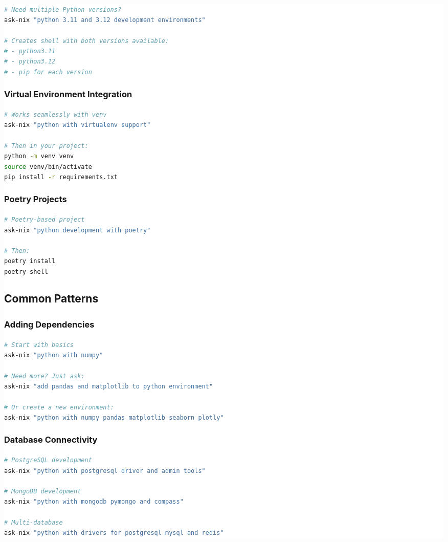 ```bash
# Need multiple Python versions?
ask-nix "python 3.11 and 3.12 development environments"

# Creates shell with both versions available:
# - python3.11
# - python3.12
# - pip for each version
```

### Virtual Environment Integration

```bash
# Works seamlessly with venv
ask-nix "python with virtualenv support"

# Then in your project:
python -m venv venv
source venv/bin/activate
pip install -r requirements.txt
```

### Poetry Projects

```bash
# Poetry-based project
ask-nix "python development with poetry"

# Then:
poetry install
poetry shell
```

## Common Patterns

### Adding Dependencies

```bash
# Start with basics
ask-nix "python with numpy"

# Need more? Just ask:
ask-nix "add pandas and matplotlib to python environment"

# Or create a new environment:
ask-nix "python with numpy pandas matplotlib seaborn plotly"
```

### Database Connectivity

```bash
# PostgreSQL development
ask-nix "python with postgresql driver and admin tools"

# MongoDB development
ask-nix "python with mongodb pymongo and compass"

# Multi-database
ask-nix "python with drivers for postgresql mysql and redis"
```
